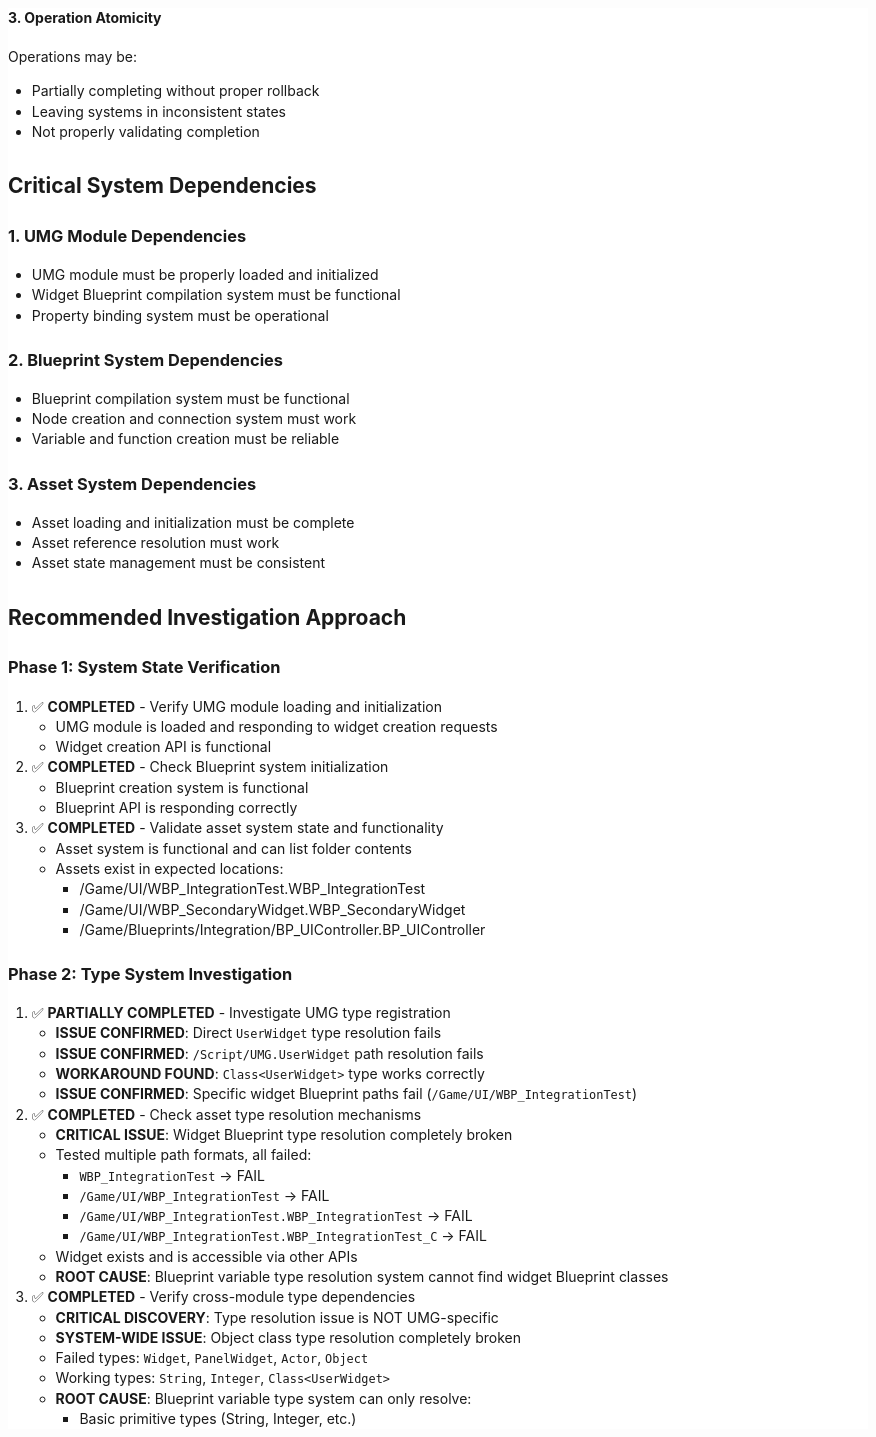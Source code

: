 #### 3. Operation Atomicity
Operations may be:
- Partially completing without proper rollback
- Leaving systems in inconsistent states
- Not properly validating completion

## Critical System Dependencies

### 1. UMG Module Dependencies
- UMG module must be properly loaded and initialized
- Widget Blueprint compilation system must be functional
- Property binding system must be operational

### 2. Blueprint System Dependencies  
- Blueprint compilation system must be functional
- Node creation and connection system must work
- Variable and function creation must be reliable

### 3. Asset System Dependencies
- Asset loading and initialization must be complete
- Asset reference resolution must work
- Asset state management must be consistent

## Recommended Investigation Approach

### Phase 1: System State Verification
1. ✅ **COMPLETED** - Verify UMG module loading and initialization
   - UMG module is loaded and responding to widget creation requests
   - Widget creation API is functional
2. ✅ **COMPLETED** - Check Blueprint system initialization
   - Blueprint creation system is functional
   - Blueprint API is responding correctly
3. ✅ **COMPLETED** - Validate asset system state and functionality
   - Asset system is functional and can list folder contents
   - Assets exist in expected locations:
     - /Game/UI/WBP_IntegrationTest.WBP_IntegrationTest
     - /Game/UI/WBP_SecondaryWidget.WBP_SecondaryWidget  
     - /Game/Blueprints/Integration/BP_UIController.BP_UIController

### Phase 2: Type System Investigation
1. ✅ **PARTIALLY COMPLETED** - Investigate UMG type registration
   - **ISSUE CONFIRMED**: Direct `UserWidget` type resolution fails
   - **ISSUE CONFIRMED**: `/Script/UMG.UserWidget` path resolution fails
   - **WORKAROUND FOUND**: `Class<UserWidget>` type works correctly
   - **ISSUE CONFIRMED**: Specific widget Blueprint paths fail (`/Game/UI/WBP_IntegrationTest`)
2. ✅ **COMPLETED** - Check asset type resolution mechanisms
   - **CRITICAL ISSUE**: Widget Blueprint type resolution completely broken
   - Tested multiple path formats, all failed:
     - `WBP_IntegrationTest` → FAIL
     - `/Game/UI/WBP_IntegrationTest` → FAIL  
     - `/Game/UI/WBP_IntegrationTest.WBP_IntegrationTest` → FAIL
     - `/Game/UI/WBP_IntegrationTest.WBP_IntegrationTest_C` → FAIL
   - Widget exists and is accessible via other APIs
   - **ROOT CAUSE**: Blueprint variable type resolution system cannot find widget Blueprint classes
3. ✅ **COMPLETED** - Verify cross-module type dependencies
   - **CRITICAL DISCOVERY**: Type resolution issue is NOT UMG-specific
   - **SYSTEM-WIDE ISSUE**: Object class type resolution completely broken
   - Failed types: `Widget`, `PanelWidget`, `Actor`, `Object`
   - Working types: `String`, `Integer`, `Class<UserWidget>`
   - **ROOT CAUSE**: Blueprint variable type system can only resolve:
     - Basic primitive types (String, Integer, etc.)